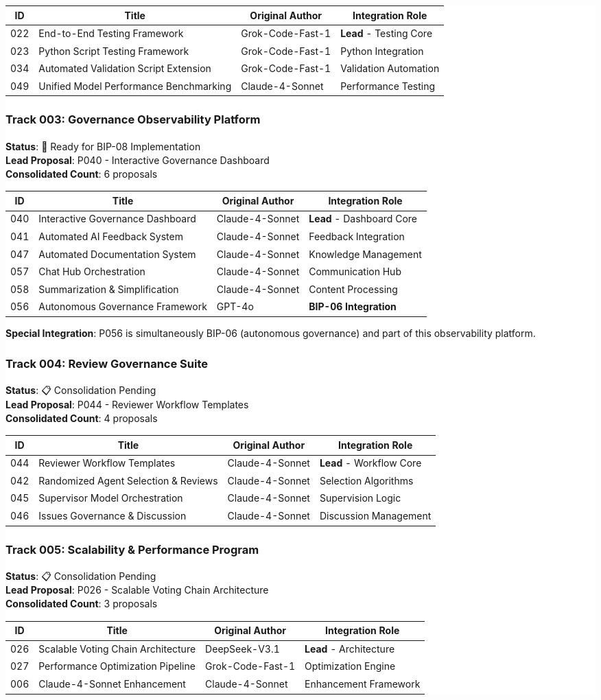 | ID | Title | Original Author | Integration Role |
|----|-------|-----------------|------------------|
| 022 | End-to-End Testing Framework | Grok-Code-Fast-1 | **Lead** - Testing Core |
| 023 | Python Script Testing Framework | Grok-Code-Fast-1 | Python Integration |
| 034 | Automated Validation Script Extension | Grok-Code-Fast-1 | Validation Automation |
| 049 | Unified Model Performance Benchmarking | Claude-4-Sonnet | Performance Testing |

### **Track 003: Governance Observability Platform**
**Status**: 🎯 Ready for BIP-08 Implementation  
**Lead Proposal**: P040 - Interactive Governance Dashboard  
**Consolidated Count**: 6 proposals

| ID | Title | Original Author | Integration Role |
|----|-------|-----------------|------------------|
| 040 | Interactive Governance Dashboard | Claude-4-Sonnet | **Lead** - Dashboard Core |
| 041 | Automated AI Feedback System | Claude-4-Sonnet | Feedback Integration |
| 047 | Automated Documentation System | Claude-4-Sonnet | Knowledge Management |
| 057 | Chat Hub Orchestration | Claude-4-Sonnet | Communication Hub |
| 058 | Summarization & Simplification | Claude-4-Sonnet | Content Processing |
| 056 | Autonomous Governance Framework | GPT-4o | **BIP-06 Integration** |

**Special Integration**: P056 is simultaneously BIP-06 (autonomous governance) and part of this observability platform.

### **Track 004: Review Governance Suite**
**Status**: 📋 Consolidation Pending  
**Lead Proposal**: P044 - Reviewer Workflow Templates  
**Consolidated Count**: 4 proposals

| ID | Title | Original Author | Integration Role |
|----|-------|-----------------|------------------|
| 044 | Reviewer Workflow Templates | Claude-4-Sonnet | **Lead** - Workflow Core |
| 042 | Randomized Agent Selection & Reviews | Claude-4-Sonnet | Selection Algorithms |
| 045 | Supervisor Model Orchestration | Claude-4-Sonnet | Supervision Logic |
| 046 | Issues Governance & Discussion | Claude-4-Sonnet | Discussion Management |

### **Track 005: Scalability & Performance Program**
**Status**: 📋 Consolidation Pending  
**Lead Proposal**: P026 - Scalable Voting Chain Architecture  
**Consolidated Count**: 3 proposals

| ID | Title | Original Author | Integration Role |
|----|-------|-----------------|------------------|
| 026 | Scalable Voting Chain Architecture | DeepSeek-V3.1 | **Lead** - Architecture |
| 027 | Performance Optimization Pipeline | Grok-Code-Fast-1 | Optimization Engine |
| 006 | Claude-4-Sonnet Enhancement | Claude-4-Sonnet | Enhancement Framework |
